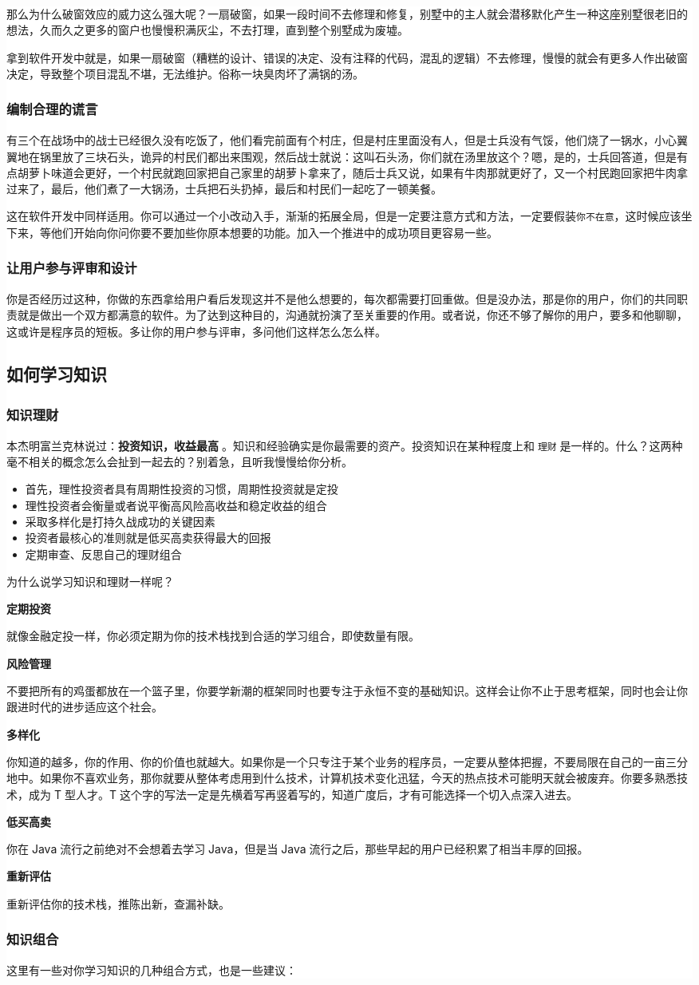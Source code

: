 那么为什么破窗效应的威力这么强大呢？一扇破窗，如果一段时间不去修理和修复，别墅中的主人就会潜移默化产生一种这座别墅很老旧的想法，久而久之更多的窗户也慢慢积满灰尘，不去打理，直到整个别墅成为废墟。

拿到软件开发中就是，如果一扇破窗（糟糕的设计、错误的决定、没有注释的代码，混乱的逻辑）不去修理，慢慢的就会有更多人作出破窗决定，导致整个项目混乱不堪，无法维护。俗称一块臭肉坏了满锅的汤。

### 编制合理的谎言

有三个在战场中的战士已经很久没有吃饭了，他们看完前面有个村庄，但是村庄里面没有人，但是士兵没有气馁，他们烧了一锅水，小心翼翼地在锅里放了三块石头，诡异的村民们都出来围观，然后战士就说：这叫石头汤，你们就在汤里放这个？嗯，是的，士兵回答道，但是有点胡萝卜味道会更好，一个村民就跑回家把自己家里的胡萝卜拿来了，随后士兵又说，如果有牛肉那就更好了，又一个村民跑回家把牛肉拿过来了，最后，他们煮了一大锅汤，士兵把石头扔掉，最后和村民们一起吃了一顿美餐。

这在软件开发中同样适用。你可以通过一个小改动入手，渐渐的拓展全局，但是一定要注意方式和方法，一定要假装`你不在意`，这时候应该坐下来，等他们开始向你问你要不要加些你原本想要的功能。加入一个推进中的成功项目更容易一些。

### 让用户参与评审和设计

你是否经历过这种，你做的东西拿给用户看后发现这并不是他么想要的，每次都需要打回重做。但是没办法，那是你的用户，你们的共同职责就是做出一个双方都满意的软件。为了达到这种目的，沟通就扮演了至关重要的作用。或者说，你还不够了解你的用户，要多和他聊聊，这或许是程序员的短板。多让你的用户参与评审，多问他们这样怎么怎么样。

## 如何学习知识

### 知识理财

本杰明富兰克林说过：**投资知识，收益最高** 。知识和经验确实是你最需要的资产。投资知识在某种程度上和 `理财` 是一样的。什么？这两种毫不相关的概念怎么会扯到一起去的？别着急，且听我慢慢给你分析。

* 首先，理性投资者具有周期性投资的习惯，周期性投资就是定投
* 理性投资者会衡量或者说平衡高风险高收益和稳定收益的组合
* 采取多样化是打持久战成功的关键因素
* 投资者最核心的准则就是低买高卖获得最大的回报
* 定期审查、反思自己的理财组合

为什么说学习知识和理财一样呢？

**定期投资**

就像金融定投一样，你必须定期为你的技术栈找到合适的学习组合，即使数量有限。

**风险管理**

不要把所有的鸡蛋都放在一个篮子里，你要学新潮的框架同时也要专注于永恒不变的基础知识。这样会让你不止于思考框架，同时也会让你跟进时代的进步适应这个社会。

**多样化**

你知道的越多，你的作用、你的价值也就越大。如果你是一个只专注于某个业务的程序员，一定要从整体把握，不要局限在自己的一亩三分地中。如果你不喜欢业务，那你就要从整体考虑用到什么技术，计算机技术变化迅猛，今天的热点技术可能明天就会被废弃。你要多熟悉技术，成为 T 型人才。T 这个字的写法一定是先横着写再竖着写的，知道广度后，才有可能选择一个切入点深入进去。

**低买高卖**

你在 Java 流行之前绝对不会想着去学习 Java，但是当 Java 流行之后，那些早起的用户已经积累了相当丰厚的回报。

**重新评估**

重新评估你的技术栈，推陈出新，查漏补缺。

### 知识组合

这里有一些对你学习知识的几种组合方式，也是一些建议：
